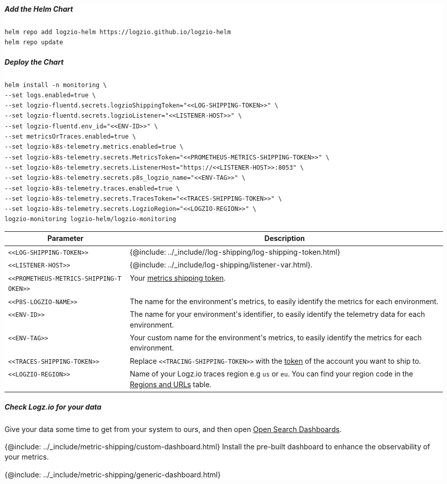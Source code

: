 ##### Add the Helm Chart

```shell
helm repo add logzio-helm https://logzio.github.io/logzio-helm
helm repo update
```

##### Deploy the Chart

```shell
helm install -n monitoring \
--set logs.enabled=true \
--set logzio-fluentd.secrets.logzioShippingToken="<<LOG-SHIPPING-TOKEN>>" \
--set logzio-fluentd.secrets.logzioListener="<<LISTENER-HOST>>" \
--set logzio-fluentd.env_id="<<ENV-ID>>" \
--set metricsOrTraces.enabled=true \
--set logzio-k8s-telemetry.metrics.enabled=true \
--set logzio-k8s-telemetry.secrets.MetricsToken="<<PROMETHEUS-METRICS-SHIPPING-TOKEN>>" \
--set logzio-k8s-telemetry.secrets.ListenerHost="https://<<LISTENER-HOST>>:8053" \
--set logzio-k8s-telemetry.secrets.p8s_logzio_name="<<ENV-TAG>>" \
--set logzio-k8s-telemetry.traces.enabled=true \
--set logzio-k8s-telemetry.secrets.TracesToken="<<TRACES-SHIPPING-TOKEN>>" \
--set logzio-k8s-telemetry.secrets.LogzioRegion="<<LOGZIO-REGION>>" \
logzio-monitoring logzio-helm/logzio-monitoring
```

| Parameter | Description |
| --- | --- |
| `<<LOG-SHIPPING-TOKEN>>` | {@include: ../_include//log-shipping/log-shipping-token.html} |
| `<<LISTENER-HOST>>` | {@include: ../_include/log-shipping/listener-var.html}. |
| `<<PROMETHEUS-METRICS-SHIPPING-TOKEN>>` | Your [metrics shipping token](https://app.logz.io/#/dashboard/settings/manage-tokens/data-shipping). |
| `<<P8S-LOGZIO-NAME>>` | The name for the environment's metrics, to easily identify the metrics for each environment. |
| `<<ENV-ID>>` | The name for your environment's identifier, to easily identify the telemetry data for each environment. |
| `<<ENV-TAG>>` | Your custom name for the environment's metrics, to easily identify the metrics for each environment. |
| `<<TRACES-SHIPPING-TOKEN>>` | Replace `<<TRACING-SHIPPING-TOKEN>>` with the [token](https://app.logz.io/#/dashboard/settings/manage-tokens/data-shipping?product=tracing) of the account you want to ship to. |
| `<<LOGZIO-REGION>>` | Name of your Logz.io traces region e.g `us` or `eu`. You can find your region code in the [Regions and URLs](https://docs.logz.io/user-guide/accounts/account-region.html#regions-and-urls) table. |

##### Check Logz.io for your data

Give your data some time to get from your system to ours, and then open [Open Search Dashboards](https://app.logz.io/#/dashboard/osd).

{@include: ../_include/metric-shipping/custom-dashboard.html} Install the pre-built dashboard to enhance the observability of your metrics.



{@include: ../_include/metric-shipping/generic-dashboard.html}


